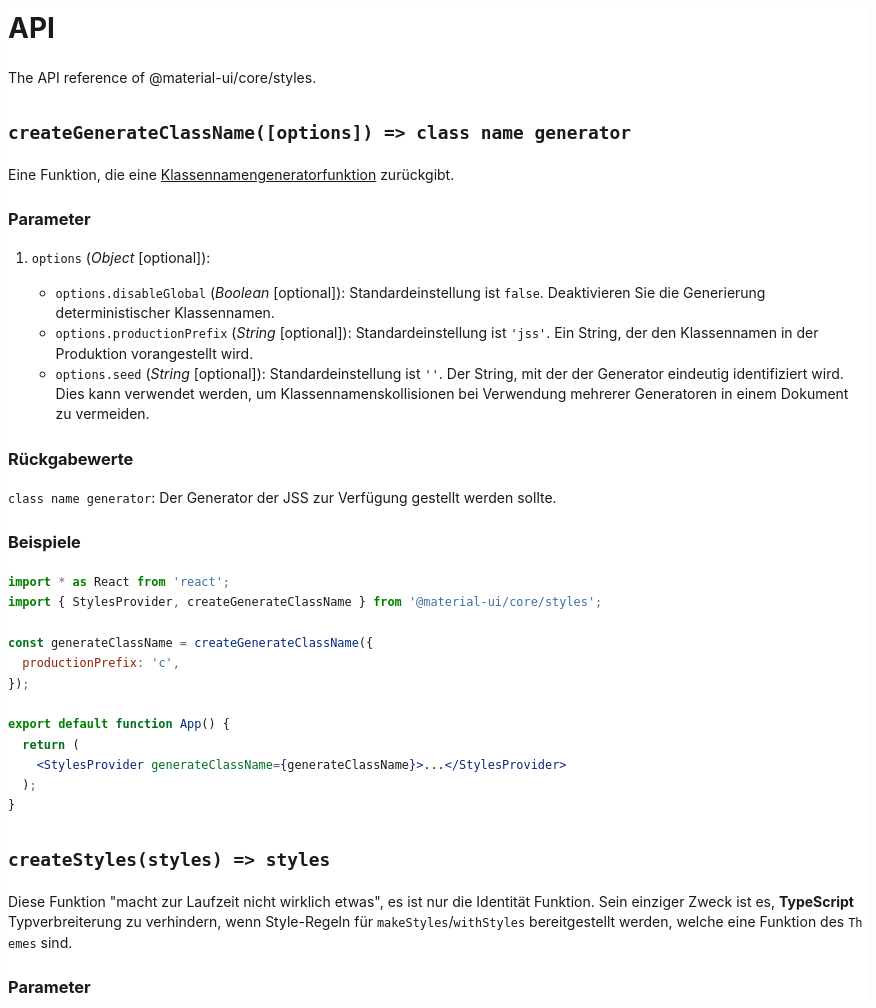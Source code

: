 # API

<p class="description">The API reference of @material-ui/core/styles.</p>

## `createGenerateClassName([options]) => class name generator`

Eine Funktion, die eine [Klassennamengeneratorfunktion](https://cssinjs.org/jss-api/#generate-your-class-names) zurückgibt.

### Parameter

1. `options` (*Object* [optional]):

   - `options.disableGlobal` (*Boolean* [optional]): Standardeinstellung ist `false`. Deaktivieren Sie die Generierung deterministischer Klassennamen.
   - `options.productionPrefix` (*String* [optional]): Standardeinstellung ist `'jss'`. Ein String, der den Klassennamen in der Produktion vorangestellt wird.
   - `options.seed` (*String* [optional]): Standardeinstellung ist `''`. Der String, mit der der Generator eindeutig identifiziert wird. Dies kann verwendet werden, um Klassennamenskollisionen bei Verwendung mehrerer Generatoren in einem Dokument zu vermeiden.

### Rückgabewerte

`class name generator`: Der Generator der JSS zur Verfügung gestellt werden sollte.

### Beispiele

```jsx
import * as React from 'react';
import { StylesProvider, createGenerateClassName } from '@material-ui/core/styles';

const generateClassName = createGenerateClassName({
  productionPrefix: 'c',
});

export default function App() {
  return (
    <StylesProvider generateClassName={generateClassName}>...</StylesProvider>
  );
}
```

## `createStyles(styles) => styles`

Diese Funktion "macht zur Laufzeit nicht wirklich etwas", es ist nur die Identität Funktion. Sein einziger Zweck ist es, **TypeScript** Typverbreiterung zu verhindern, wenn Style-Regeln für `makeStyles`/`withStyles` bereitgestellt werden, welche eine Funktion des `Themes` sind.

### Parameter
